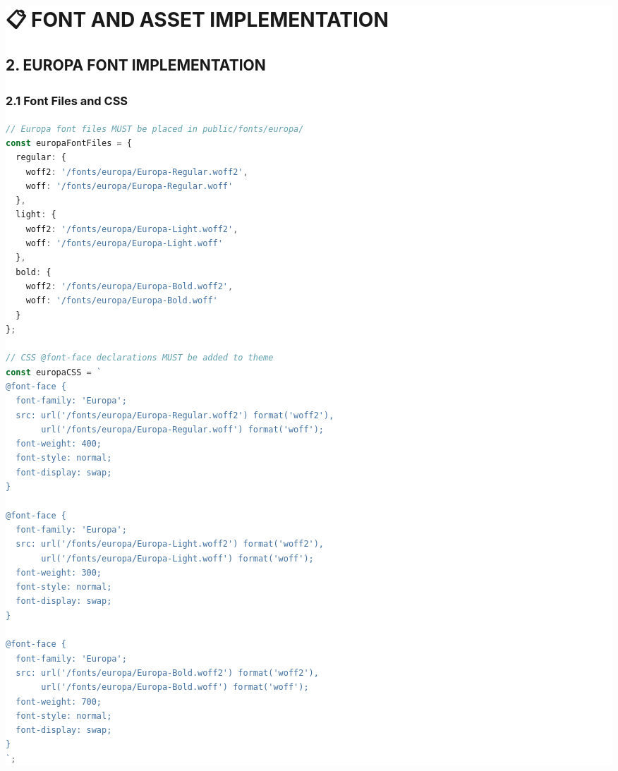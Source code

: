 
# 📋 FONT AND ASSET IMPLEMENTATION

## 2. EUROPA FONT IMPLEMENTATION

### 2.1 Font Files and CSS
```typescript
// Europa font files MUST be placed in public/fonts/europa/
const europaFontFiles = {
  regular: {
    woff2: '/fonts/europa/Europa-Regular.woff2',
    woff: '/fonts/europa/Europa-Regular.woff'
  },
  light: {
    woff2: '/fonts/europa/Europa-Light.woff2', 
    woff: '/fonts/europa/Europa-Light.woff'
  },
  bold: {
    woff2: '/fonts/europa/Europa-Bold.woff2',
    woff: '/fonts/europa/Europa-Bold.woff'
  }
};

// CSS @font-face declarations MUST be added to theme
const europaCSS = `
@font-face {
  font-family: 'Europa';
  src: url('/fonts/europa/Europa-Regular.woff2') format('woff2'),
       url('/fonts/europa/Europa-Regular.woff') format('woff');
  font-weight: 400;
  font-style: normal;
  font-display: swap;
}

@font-face {
  font-family: 'Europa';
  src: url('/fonts/europa/Europa-Light.woff2') format('woff2'),
       url('/fonts/europa/Europa-Light.woff') format('woff');
  font-weight: 300;
  font-style: normal;
  font-display: swap;
}

@font-face {
  font-family: 'Europa';
  src: url('/fonts/europa/Europa-Bold.woff2') format('woff2'),
       url('/fonts/europa/Europa-Bold.woff') format('woff');
  font-weight: 700;
  font-style: normal;
  font-display: swap;
}
`;
```
